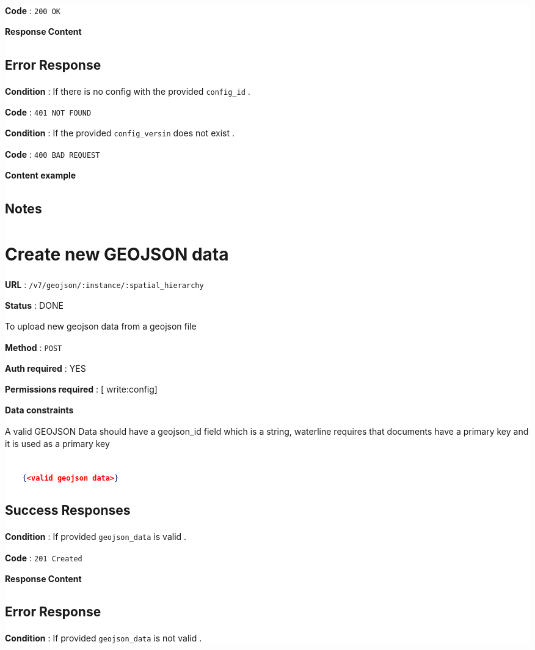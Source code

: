 **Code** : `200 OK`

**Response Content** 

## Error Response

**Condition** : If there is no config with the provided `config_id`  .

**Code** : `401 NOT FOUND`


**Condition** : If the provided `config_versin` does not exist .

**Code** : `400 BAD REQUEST`

**Content example** 

## Notes



# Create new GEOJSON data

**URL** : `/v7/geojson/:instance/:spatial_hierarchy`

**Status** : DONE

To upload new geojson data from a geojson file

**Method** : `POST`

**Auth required** :  YES

**Permissions required** : \[ write:config\]

**Data constraints**

A valid GEOJSON Data should have a geojson_id field which is a string,
waterline requires that documents have a primary key and it is used as a primary key

```json

    {<valid geojson data>}

```

## Success Responses

**Condition** : If provided `geojson_data` is valid .

**Code** : `201 Created`

**Response Content** 

## Error Response

**Condition** : If provided `geojson_data` is not valid .
